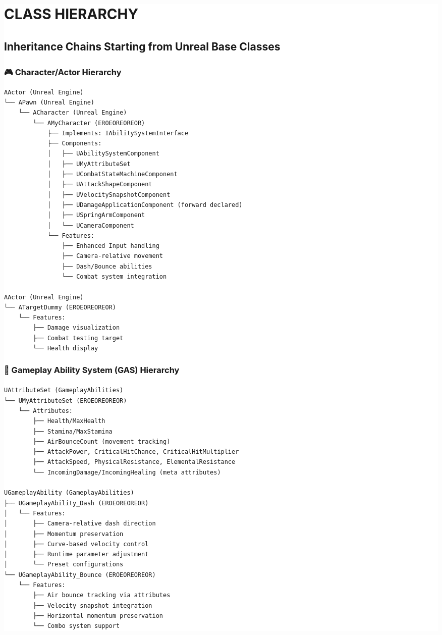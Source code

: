 # CLASS HIERARCHY

## Inheritance Chains Starting from Unreal Base Classes

### 🎮 Character/Actor Hierarchy

```
AActor (Unreal Engine)
└── APawn (Unreal Engine)
    └── ACharacter (Unreal Engine)
        └── AMyCharacter (EROEOREOREOR)
            ├── Implements: IAbilitySystemInterface
            ├── Components:
            │   ├── UAbilitySystemComponent
            │   ├── UMyAttributeSet
            │   ├── UCombatStateMachineComponent
            │   ├── UAttackShapeComponent
            │   ├── UVelocitySnapshotComponent
            │   ├── UDamageApplicationComponent (forward declared)
            │   ├── USpringArmComponent
            │   └── UCameraComponent
            └── Features:
                ├── Enhanced Input handling
                ├── Camera-relative movement
                ├── Dash/Bounce abilities
                └── Combat system integration

AActor (Unreal Engine)
└── ATargetDummy (EROEOREOREOR)
    └── Features:
        ├── Damage visualization
        ├── Combat testing target
        └── Health display
```

### 🎯 Gameplay Ability System (GAS) Hierarchy

```
UAttributeSet (GameplayAbilities)
└── UMyAttributeSet (EROEOREOREOR)
    └── Attributes:
        ├── Health/MaxHealth
        ├── Stamina/MaxStamina
        ├── AirBounceCount (movement tracking)
        ├── AttackPower, CriticalHitChance, CriticalHitMultiplier
        ├── AttackSpeed, PhysicalResistance, ElementalResistance
        └── IncomingDamage/IncomingHealing (meta attributes)

UGameplayAbility (GameplayAbilities)
├── UGameplayAbility_Dash (EROEOREOREOR)
│   └── Features:
│       ├── Camera-relative dash direction
│       ├── Momentum preservation
│       ├── Curve-based velocity control
│       ├── Runtime parameter adjustment
│       └── Preset configurations
└── UGameplayAbility_Bounce (EROEOREOREOR)
    └── Features:
        ├── Air bounce tracking via attributes
        ├── Velocity snapshot integration
        ├── Horizontal momentum preservation
        └── Combo system support
```